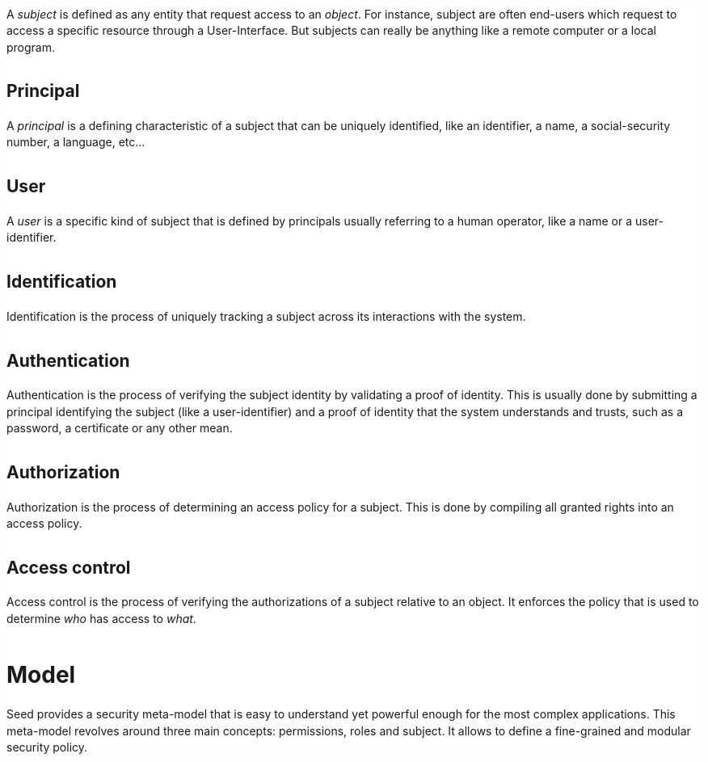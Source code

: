 A *subject* is defined as any entity that request access to an *object*. For instance, subject are often end-users which
request to access a specific resource through a User-Interface. But subjects can really be anything like a remote computer
or a local program.  

## Principal

A *principal* is a defining characteristic of a subject that can be uniquely identified, like an identifier, a name,
a social-security number, a language, etc...
 
## User

A *user* is a specific kind of subject that is defined by principals usually referring to a human operator, like a name
or a user-identifier.

## Identification

Identification is the process of uniquely tracking a subject across its interactions with the system. 

## Authentication

Authentication is the process of verifying the subject identity by validating a proof of identity. This is usually done 
by submitting a principal identifying the subject (like a user-identifier) and a proof of identity that the system 
understands and trusts, such as a password, a certificate or any other mean. 

## Authorization

Authorization is the process of determining an access policy for a subject. This is done by compiling all granted rights
into an access policy.

## Access control

Access control is the process of verifying the authorizations of a subject relative to an object. It enforces the policy
that is used to determine *who* has access to *what*.

# Model

Seed provides a security meta-model that is easy to understand yet powerful enough for the most complex applications. This
meta-model revolves around three main concepts: permissions, roles and subject. It allows to define a fine-grained and
modular security policy.
